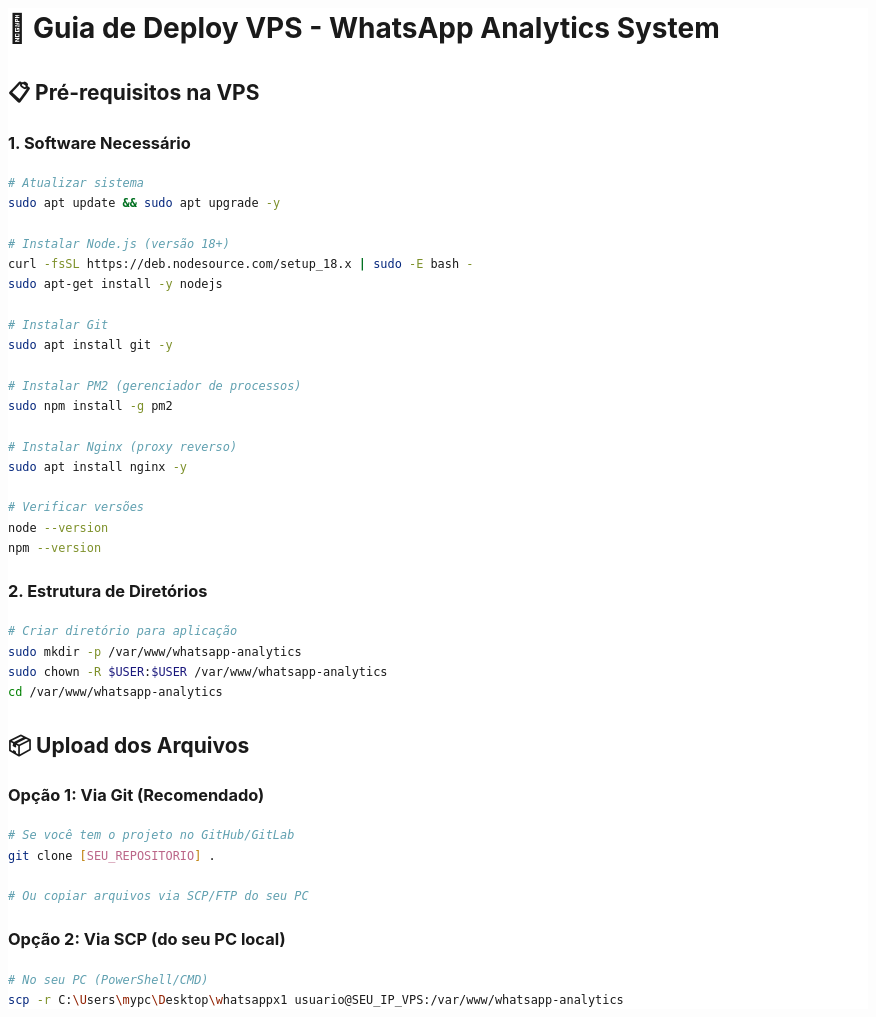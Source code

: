 # 🚀 Guia de Deploy VPS - WhatsApp Analytics System

## 📋 Pré-requisitos na VPS

### 1. Software Necessário
```bash
# Atualizar sistema
sudo apt update && sudo apt upgrade -y

# Instalar Node.js (versão 18+)
curl -fsSL https://deb.nodesource.com/setup_18.x | sudo -E bash -
sudo apt-get install -y nodejs

# Instalar Git
sudo apt install git -y

# Instalar PM2 (gerenciador de processos)
sudo npm install -g pm2

# Instalar Nginx (proxy reverso)
sudo apt install nginx -y

# Verificar versões
node --version
npm --version
```

### 2. Estrutura de Diretórios
```bash
# Criar diretório para aplicação
sudo mkdir -p /var/www/whatsapp-analytics
sudo chown -R $USER:$USER /var/www/whatsapp-analytics
cd /var/www/whatsapp-analytics
```

## 📦 Upload dos Arquivos

### Opção 1: Via Git (Recomendado)
```bash
# Se você tem o projeto no GitHub/GitLab
git clone [SEU_REPOSITORIO] .

# Ou copiar arquivos via SCP/FTP do seu PC
```

### Opção 2: Via SCP (do seu PC local)
```bash
# No seu PC (PowerShell/CMD)
scp -r C:\Users\mypc\Desktop\whatsappx1 usuario@SEU_IP_VPS:/var/www/whatsapp-analytics
```
